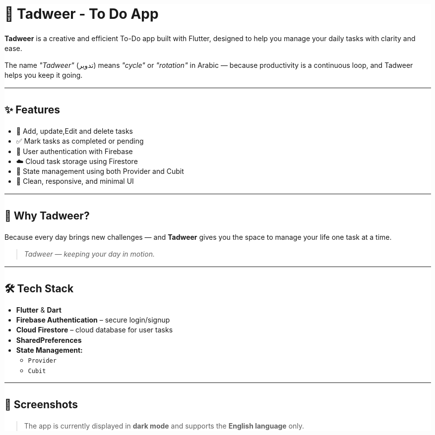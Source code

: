 # 📱 Tadweer - To Do App

**Tadweer** is a creative and efficient To-Do app built with Flutter, designed to help you manage your daily tasks with clarity and ease.

The name *"Tadweer"* (تدوير) means *"cycle"* or *"rotation"* in Arabic — because productivity is a continuous loop, and Tadweer helps you keep it going.

---

## ✨ Features

- 📝 Add, update,Edit and delete tasks  
- ✅ Mark tasks as completed or pending  
- 🔐 User authentication with Firebase  
- ☁️ Cloud task storage using Firestore  
- 🔄 State management using both Provider and Cubit  
- 🎨 Clean, responsive, and minimal UI

---

## 🚀 Why Tadweer?

Because every day brings new challenges — and **Tadweer** gives you the space to manage your life one task at a time.

> *Tadweer — keeping your day in motion.*

---

## 🛠️ Tech Stack

- **Flutter** & **Dart**  
- **Firebase Authentication** – secure login/signup  
- **Cloud Firestore** – cloud database for user tasks  
- **SharedPreferences** 
- **State Management:**  
  - `Provider` 
  - `Cubit` 

---
## 📸 Screenshots

> The app is currently displayed in **dark mode** and supports the **English language** only.

<p align="center">
